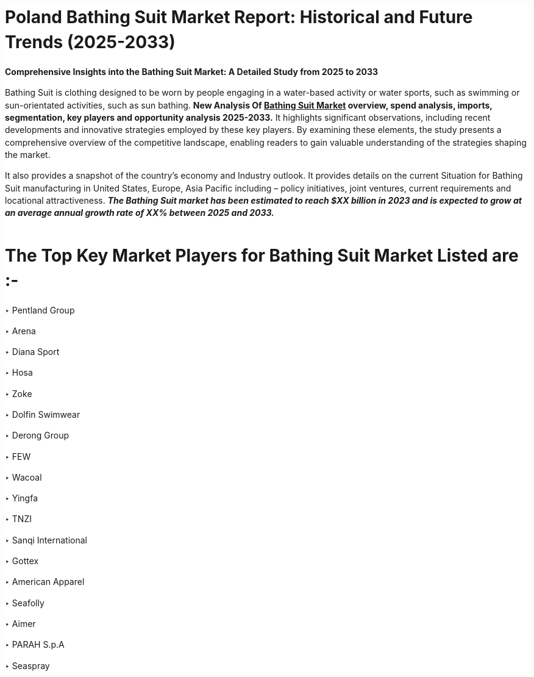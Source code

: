 # Poland Bathing Suit Market Report: Historical and Future Trends (2025-2033)

<strong>Comprehensive Insights into the Bathing Suit Market: A Detailed Study from 2025 to 2033</strong>

Bathing Suit is clothing designed to be worn by people engaging in a water-based activity or water sports, such as swimming or sun-orientated activities, such as sun bathing. <strong>New Analysis Of <a href=https://www.reportsinsights.com/sample/670695>Bathing Suit Market</a> overview, spend analysis, imports, segmentation, key players and opportunity analysis 2025-2033.</strong> It highlights significant observations, including recent developments and innovative strategies employed by these key players. By examining these elements, the study presents a comprehensive overview of the competitive landscape, enabling readers to gain valuable understanding of the strategies shaping the market.

It also provides a snapshot of the country’s economy and Industry outlook. It provides details on the current Situation for Bathing Suit manufacturing in United States, Europe, Asia Pacific including – policy initiatives, joint ventures, current requirements and locational attractiveness. <strong><em>The Bathing Suit market has been estimated to reach $XX billion in 2023 and is expected to grow at an average annual growth rate of XX% between 2025 and 2033.</em></strong>

# <strong>The Top Key Market Players for Bathing Suit Market Listed are :-</strong> 

‣ Pentland Group

‣ Arena

‣ Diana Sport

‣ Hosa

‣ Zoke

‣ Dolfin Swimwear

‣ Derong Group

‣ FEW

‣ Wacoal

‣ Yingfa

‣ TNZI

‣ Sanqi International

‣ Gottex

‣ American Apparel

‣ Seafolly

‣ Aimer

‣ PARAH S.p.A

‣ Seaspray
